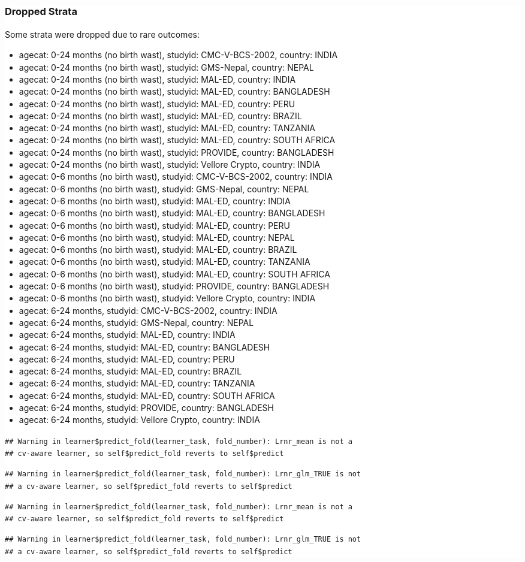 ### Dropped Strata

Some strata were dropped due to rare outcomes:

* agecat: 0-24 months (no birth wast), studyid: CMC-V-BCS-2002, country: INDIA
* agecat: 0-24 months (no birth wast), studyid: GMS-Nepal, country: NEPAL
* agecat: 0-24 months (no birth wast), studyid: MAL-ED, country: INDIA
* agecat: 0-24 months (no birth wast), studyid: MAL-ED, country: BANGLADESH
* agecat: 0-24 months (no birth wast), studyid: MAL-ED, country: PERU
* agecat: 0-24 months (no birth wast), studyid: MAL-ED, country: BRAZIL
* agecat: 0-24 months (no birth wast), studyid: MAL-ED, country: TANZANIA
* agecat: 0-24 months (no birth wast), studyid: MAL-ED, country: SOUTH AFRICA
* agecat: 0-24 months (no birth wast), studyid: PROVIDE, country: BANGLADESH
* agecat: 0-24 months (no birth wast), studyid: Vellore Crypto, country: INDIA
* agecat: 0-6 months (no birth wast), studyid: CMC-V-BCS-2002, country: INDIA
* agecat: 0-6 months (no birth wast), studyid: GMS-Nepal, country: NEPAL
* agecat: 0-6 months (no birth wast), studyid: MAL-ED, country: INDIA
* agecat: 0-6 months (no birth wast), studyid: MAL-ED, country: BANGLADESH
* agecat: 0-6 months (no birth wast), studyid: MAL-ED, country: PERU
* agecat: 0-6 months (no birth wast), studyid: MAL-ED, country: NEPAL
* agecat: 0-6 months (no birth wast), studyid: MAL-ED, country: BRAZIL
* agecat: 0-6 months (no birth wast), studyid: MAL-ED, country: TANZANIA
* agecat: 0-6 months (no birth wast), studyid: MAL-ED, country: SOUTH AFRICA
* agecat: 0-6 months (no birth wast), studyid: PROVIDE, country: BANGLADESH
* agecat: 0-6 months (no birth wast), studyid: Vellore Crypto, country: INDIA
* agecat: 6-24 months, studyid: CMC-V-BCS-2002, country: INDIA
* agecat: 6-24 months, studyid: GMS-Nepal, country: NEPAL
* agecat: 6-24 months, studyid: MAL-ED, country: INDIA
* agecat: 6-24 months, studyid: MAL-ED, country: BANGLADESH
* agecat: 6-24 months, studyid: MAL-ED, country: PERU
* agecat: 6-24 months, studyid: MAL-ED, country: BRAZIL
* agecat: 6-24 months, studyid: MAL-ED, country: TANZANIA
* agecat: 6-24 months, studyid: MAL-ED, country: SOUTH AFRICA
* agecat: 6-24 months, studyid: PROVIDE, country: BANGLADESH
* agecat: 6-24 months, studyid: Vellore Crypto, country: INDIA





```
## Warning in learner$predict_fold(learner_task, fold_number): Lrnr_mean is not a
## cv-aware learner, so self$predict_fold reverts to self$predict
```

```
## Warning in learner$predict_fold(learner_task, fold_number): Lrnr_glm_TRUE is not
## a cv-aware learner, so self$predict_fold reverts to self$predict
```

```
## Warning in learner$predict_fold(learner_task, fold_number): Lrnr_mean is not a
## cv-aware learner, so self$predict_fold reverts to self$predict
```

```
## Warning in learner$predict_fold(learner_task, fold_number): Lrnr_glm_TRUE is not
## a cv-aware learner, so self$predict_fold reverts to self$predict
```
